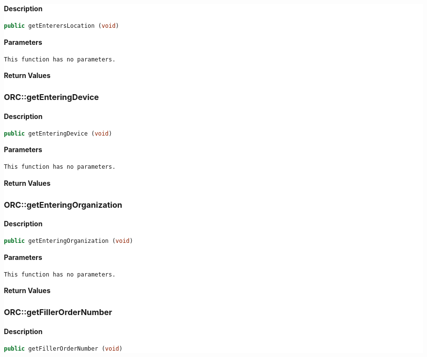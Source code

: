**Description**

```php
public getEnterersLocation (void)
```

 

 

**Parameters**

`This function has no parameters.`

**Return Values**




### ORC::getEnteringDevice  

**Description**

```php
public getEnteringDevice (void)
```

 

 

**Parameters**

`This function has no parameters.`

**Return Values**




### ORC::getEnteringOrganization  

**Description**

```php
public getEnteringOrganization (void)
```

 

 

**Parameters**

`This function has no parameters.`

**Return Values**




### ORC::getFillerOrderNumber  

**Description**

```php
public getFillerOrderNumber (void)
```
